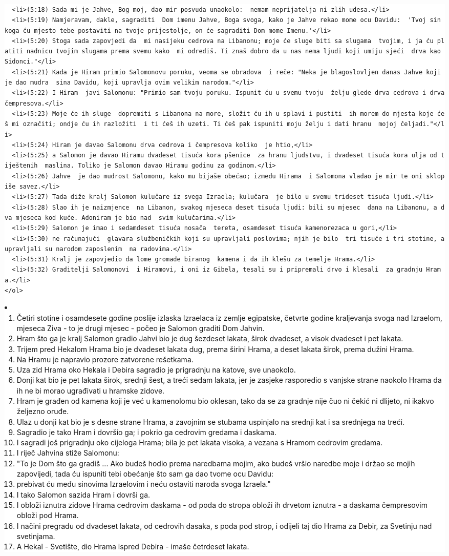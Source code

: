       <li>(5:18) Sada mi je Jahve, Bog moj, dao mir posvuda unaokolo:  nemam neprijatelja ni zlih udesa.</li>
      <li>(5:19) Namjeravam, dakle, sagraditi  Dom imenu Jahve, Boga svoga, kako je Jahve rekao mome ocu Davidu:  'Tvoj sin koga ću mjesto tebe postaviti na tvoje prijestolje, on će sagraditi Dom mome Imenu.'</li>
      <li>(5:20) Stoga sada zapovjedi da  mi nasijeku cedrova na Libanonu; moje će sluge biti sa slugama  tvojim, i ja ću platiti nadnicu tvojim slugama prema svemu kako  mi odrediš. Ti znaš dobro da u nas nema ljudi koji umiju sjeći  drva kao Sidonci."</li>
      <li>(5:21) Kada je Hiram primio Salomonovu poruku, veoma se obradova  i reče: "Neka je blagoslovljen danas Jahve koji je dao mudra  sina Davidu, koji upravlja ovim velikim narodom."</li>
      <li>(5:22) I Hiram  javi Salomonu: "Primio sam tvoju poruku. Ispunit ću u svemu tvoju  želju glede drva cedrova i drva čempresova.</li>
      <li>(5:23) Moje će ih sluge  dopremiti s Libanona na more, složit ću ih u splavi i pustiti  ih morem do mjesta koje ćeš mi označiti; ondje ću ih razložiti  i ti ćeš ih uzeti. Ti ćeš pak ispuniti moju želju i dati hranu  mojoj čeljadi."</li>
      <li>(5:24) Hiram je davao Salomonu drva cedrova i čempresova koliko  je htio,</li>
      <li>(5:25) a Salomon je davao Hiramu dvadeset tisuća kora pšenice  za hranu ljudstvu, i dvadeset tisuća kora ulja od tiještenih  maslina. Toliko je Salomon davao Hiramu godinu za godinom.</li>
      <li>(5:26) Jahve  je dao mudrost Salomonu, kako mu bijaše obećao; između Hirama  i Salomona vladao je mir te oni sklopiše savez.</li>
      <li>(5:27) Tada diže kralj Salomon kulučare iz svega Izraela; kulučara  je bilo u svemu trideset tisuća ljudi.</li>
      <li>(5:28) Slao ih je naizmjence  na Libanon, svakog mjeseca deset tisuća ljudi: bili su mjesec  dana na Libanonu, a dva mjeseca kod kuće. Adoniram je bio nad  svim kulučarima.</li>
      <li>(5:29) Salomon je imao i sedamdeset tisuća nosača  tereta, osamdeset tisuća kamenorezaca u gori,</li>
      <li>(5:30) ne računajući  glavara službeničkih koji su upravljali poslovima; njih je bilo  tri tisuće i tri stotine, a upravljali su narodom zaposlenim  na radovima.</li>
      <li>(5:31) Kralj je zapovjedio da lome gromade biranog  kamena i da ih klešu za temelje Hrama.</li>
      <li>(5:32) Graditelji Salomonovi  i Hiramovi, i oni iz Gibela, tesali su i pripremali drvo i klesali  za gradnju Hrama.</li>
    </ol>
  </li>
  <li>
    <ol>
      <li>Četiri stotine i osamdesete godine poslije izlaska Izraelaca  iz zemlje egipatske, četvrte godine kraljevanja svoga nad Izraelom, mjeseca Ziva - to je drugi mjesec - počeo je Salomon graditi  Dom Jahvin.</li>
      <li>Hram što ga je kralj Salomon gradio Jahvi bio  je dug šezdeset lakata, širok dvadeset, a visok dvadeset i pet  lakata.</li>
      <li>Trijem pred Hekalom Hrama bio je dvadeset lakata dug, prema širini Hrama, a deset lakata širok, prema dužini Hrama.</li>
      <li>Na Hramu je napravio prozore zatvorene rešetkama.</li>
      <li>Uza zid  Hrama oko Hekala i Debira sagradio je prigradnju na katove, sve  unaokolo.</li>
      <li>Donji kat bio je pet lakata širok, srednji šest, a treći sedam lakata, jer je zasjeke rasporedio s vanjske strane  naokolo Hrama da ih ne bi morao ugrađivati u hramske zidove.</li>
      <li>Hram je građen od kamena koji je već u kamenolomu bio oklesan, tako da se za gradnje nije čuo ni čekić ni dlijeto, ni ikakvo  željezno oruđe.</li>
      <li>Ulaz u donji kat bio je s desne strane Hrama, a zavojnim se stubama uspinjalo na srednji kat i sa srednjega  na treći.</li>
      <li>Sagradio je tako Hram i dovršio ga; i pokrio ga cedrovim  gredama i daskama.</li>
      <li>I sagradi još prigradnju oko cijeloga  Hrama; bila je pet lakata visoka, a vezana s Hramom cedrovim  gredama.</li>
      <li>I riječ Jahvina stiže Salomonu:</li>
      <li>"To je Dom što  ga gradiš ... Ako budeš hodio prema naredbama mojim, ako budeš  vršio naredbe moje i držao se mojih zapovijedi, tada ću ispuniti  tebi obećanje što sam ga dao tvome ocu Davidu:</li>
      <li>prebivat ću  među sinovima Izraelovim i neću ostaviti naroda svoga Izraela."</li>
      <li>I tako Salomon sazida Hram i dovrši ga.</li>
      <li>I obloži iznutra zidove Hrama cedrovim daskama - od poda  do stropa obloži ih drvetom iznutra - a daskama čempresovim obloži  pod Hrama.</li>
      <li>I načini pregradu od dvadeset lakata, od cedrovih  dasaka, s poda pod strop, i odijeli taj dio Hrama za Debir, za  Svetinju nad svetinjama.</li>
      <li>A Hekal - Svetište, dio Hrama ispred  Debira - imaše četrdeset lakata.</li>